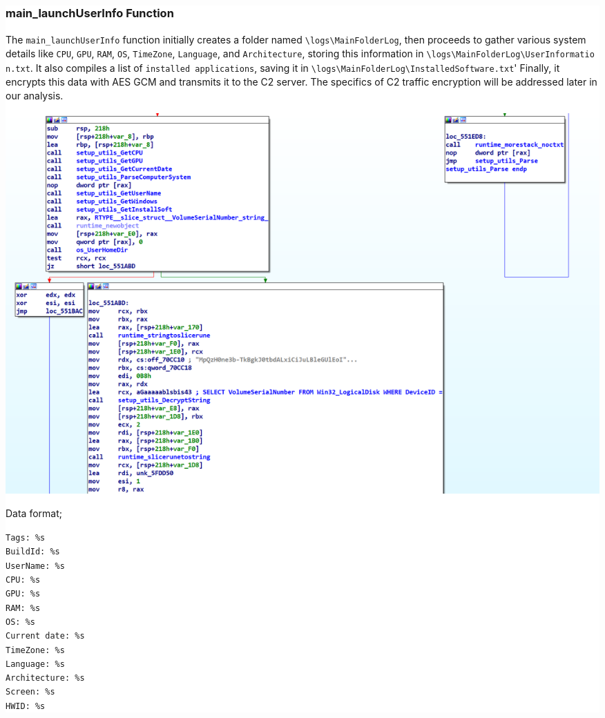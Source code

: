 ### main_launchUserInfo Function

The `main_launchUserInfo` function initially creates a folder named `\logs\MainFolderLog`, then proceeds to gather various system details like `CPU`, `GPU`, `RAM`, `OS`, `TimeZone`, `Language`, and `Architecture`, storing this information in `\logs\MainFolderLog\UserInformation.txt`. It also compiles a list of `installed applications`, saving it in `\logs\MainFolderLog\InstalledSoftware.txt`' Finally, it encrypts this data with AES GCM and transmits it to the C2 server. The specifics of C2 traffic encryption will be addressed later in our analysis.

![Untitled](/assets/img/hornet/12.png)

Data format;

```
Tags: %s
BuildId: %s
UserName: %s
CPU: %s
GPU: %s
RAM: %s
OS: %s
Current date: %s
TimeZone: %s
Language: %s
Architecture: %s
Screen: %s
HWID: %s
```
